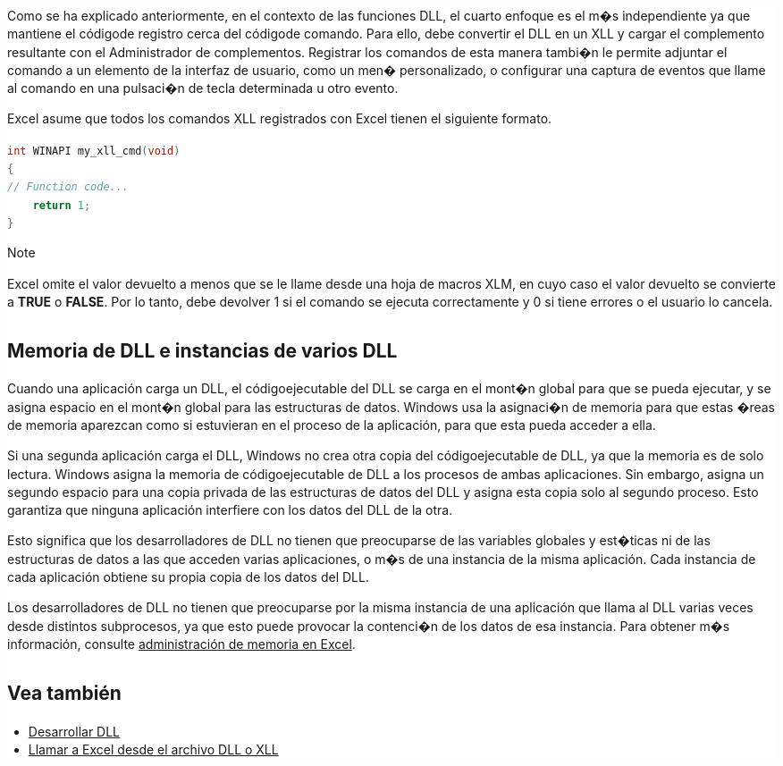 Como se ha explicado anteriormente, en el contexto de las funciones DLL, el cuarto enfoque es el m�s independiente ya que mantiene el códigode registro cerca del códigode comando. Para ello, debe convertir el DLL en un XLL y cargar el complemento resultante con el Administrador de complementos. Registrar los comandos de esta manera tambi�n le permite adjuntar el comando a un elemento de la interfaz de usuario, como un men� personalizado, o configurar una captura de eventos que llame al comando en una pulsaci�n de tecla determinada u otro evento.
  
Excel asume que todos los comandos XLL registrados con Excel tienen el siguiente formato.
  
```cpp
int WINAPI my_xll_cmd(void)
{
// Function code...
    return 1;
}
```

> [!NOTE]
> Excel omite el valor devuelto a menos que se le llame desde una hoja de macros XLM, en cuyo caso el valor devuelto se convierte a **TRUE** o **FALSE**. Por lo tanto, debe devolver 1 si el comando se ejecuta correctamente y 0 si tiene errores o el usuario lo cancela. 
  
## <a name="dll-memory-and-multiple-dll-instances"></a>Memoria de DLL e instancias de varios DLL

Cuando una aplicación carga un DLL, el códigoejecutable del DLL se carga en el mont�n global para que se pueda ejecutar, y se asigna espacio en el mont�n global para las estructuras de datos. Windows usa la asignaci�n de memoria para que estas �reas de memoria aparezcan como si estuvieran en el proceso de la aplicación, para que esta pueda acceder a ella.
  
Si una segunda aplicación carga el DLL, Windows no crea otra copia del códigoejecutable de DLL, ya que la memoria es de solo lectura. Windows asigna la memoria de códigoejecutable de DLL a los procesos de ambas aplicaciones. Sin embargo, asigna un segundo espacio para una copia privada de las estructuras de datos del DLL y asigna esta copia solo al segundo proceso. Esto garantiza que ninguna aplicación interfiere con los datos del DLL de la otra.
  
Esto significa que los desarrolladores de DLL no tienen que preocuparse de las variables globales y est�ticas ni de las estructuras de datos a las que acceden varias aplicaciones, o m�s de una instancia de la misma aplicación. Cada instancia de cada aplicación obtiene su propia copia de los datos del DLL.
  
Los desarrolladores de DLL no tienen que preocuparse por la misma instancia de una aplicación que llama al DLL varias veces desde distintos subprocesos, ya que esto puede provocar la contenci�n de los datos de esa instancia. Para obtener m�s información, consulte [administración de memoria en Excel](memory-management-in-excel.md).
  
## <a name="see-also"></a>Vea también

- [Desarrollar DLL](developing-dlls.md) 
- [Llamar a Excel desde el archivo DLL o XLL](calling-into-excel-from-the-dll-or-xll.md)

